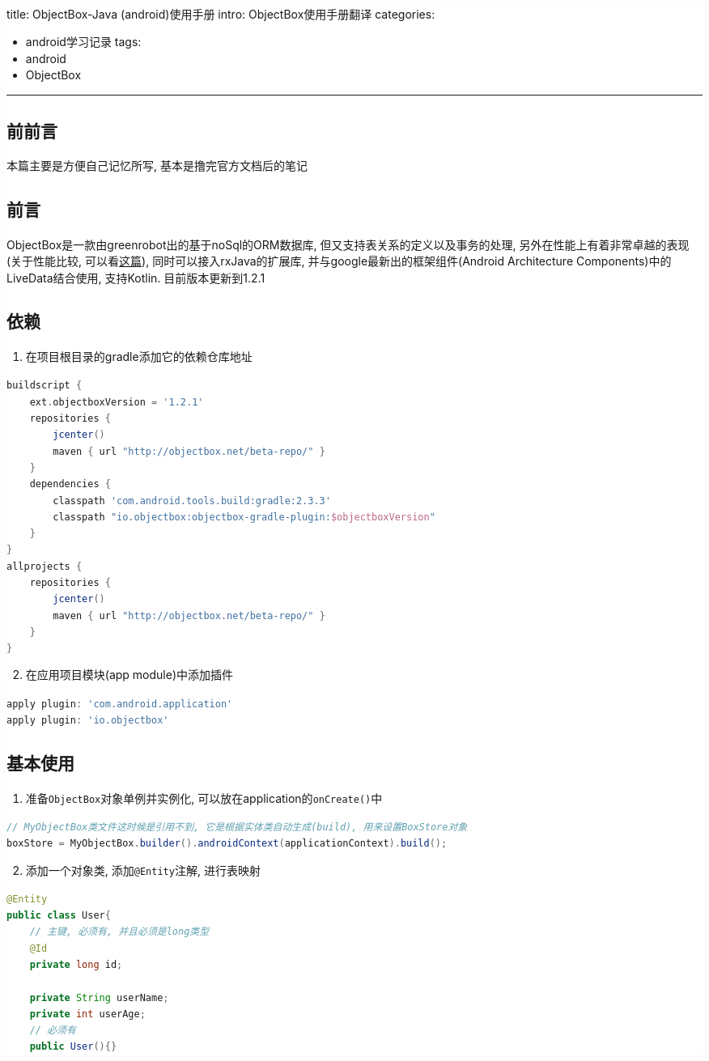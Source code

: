 title: ObjectBox-Java (android)使用手册
intro: ObjectBox使用手册翻译
categories:  
- android学习记录
tags:
- android
- ObjectBox
---
## 前前言
本篇主要是方便自己记忆所写, 基本是撸完官方文档后的笔记
## 前言
ObjectBox是一款由greenrobot出的基于noSql的ORM数据库, 但又支持表关系的定义以及事务的处理, 另外在性能上有着非常卓越的表现
(关于性能比较, 可以看[这篇](1)),
同时可以接入rxJava的扩展库, 并与google最新出的框架组件(Android Architecture Components)中的LiveData结合使用, 支持Kotlin.
目前版本更新到1.2.1

## 依赖
1. 在项目根目录的gradle添加它的依赖仓库地址
``` groovy
buildscript {
    ext.objectboxVersion = '1.2.1'
    repositories {
        jcenter()
        maven { url "http://objectbox.net/beta-repo/" }
    }
    dependencies {
        classpath 'com.android.tools.build:gradle:2.3.3'
        classpath "io.objectbox:objectbox-gradle-plugin:$objectboxVersion"
    }
}
allprojects {
    repositories {
        jcenter()
        maven { url "http://objectbox.net/beta-repo/" }
    }
}
```
2. 在应用项目模块(app module)中添加插件
``` groovy
apply plugin: 'com.android.application'
apply plugin: 'io.objectbox'
```

## 基本使用
1. 准备`ObjectBox`对象单例并实例化, 可以放在application的`onCreate()`中
``` java
// MyObjectBox类文件这时候是引用不到, 它是根据实体类自动生成(build), 用来设置BoxStore对象
boxStore = MyObjectBox.builder().androidContext(applicationContext).build();
```
2. 添加一个对象类, 添加`@Entity`注解, 进行表映射
``` java
@Entity
public class User{
    // 主键, 必须有, 并且必须是long类型
    @Id
    private long id;

    private String userName;
    private int userAge;
    // 必须有
    public User(){}
```